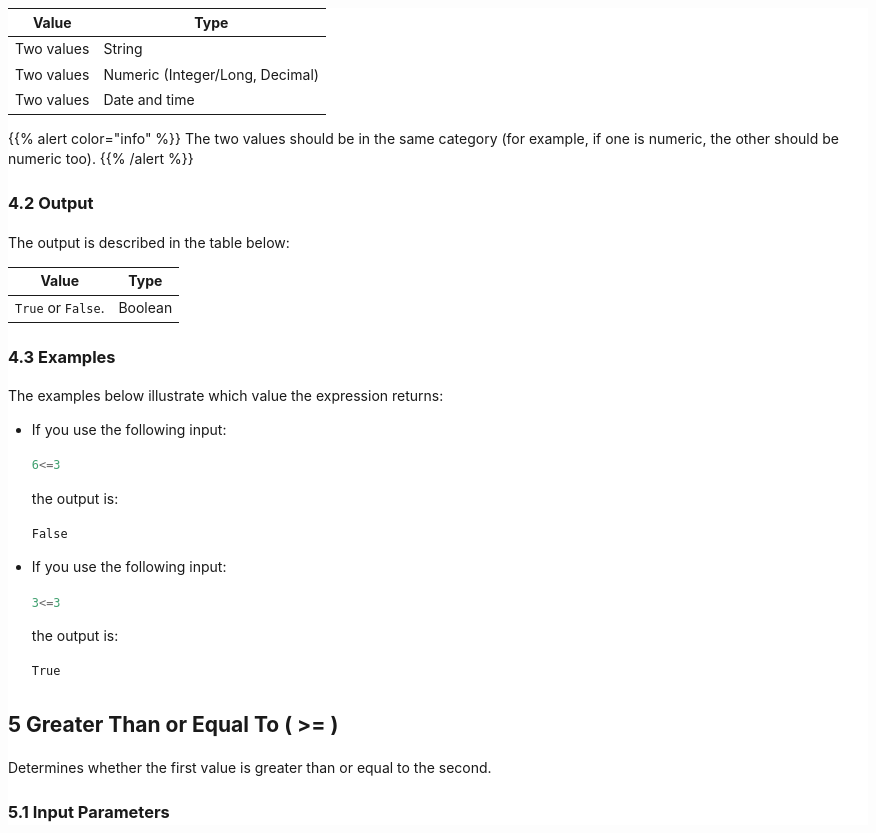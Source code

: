 | Value      | Type                            |
| ---------- | ------------------------------- |
| Two values | String                          |
| Two values | Numeric (Integer/Long, Decimal) |
| Two values | Date and time                   |

{{% alert color="info" %}}
The two values should be in the same category (for example, if one is numeric, the other should be numeric too).
{{% /alert %}}

### 4.2 Output

The output is described in the table below:

| Value              | Type    |
| ------------------ | ------- |
| `True` or `False`. | Boolean |

### 4.3 Examples

The examples below illustrate which value the expression returns:

* If you use the following input:

    ```java {linenos=false}
    6<=3
    ```

    the output is:

    ```java {linenos=false}
    False
    ```

* If you use the following input:

    ```java {linenos=false}
    3<=3
    ```

    the output is:

    ```java {linenos=false}
    True
    ```

## 5 Greater Than or Equal To ( >= )

Determines whether the first value is greater than or equal to the second.

### 5.1 Input Parameters
